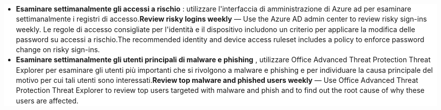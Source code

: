 - <span data-ttu-id="e2b3d-327">**Esaminare settimanalmente gli accessi a rischio** : utilizzare l'interfaccia di amministrazione di Azure ad per esaminare settimanalmente i registri di accesso.</span><span class="sxs-lookup"><span data-stu-id="e2b3d-327">**Review risky logins weekly** — Use the Azure AD admin center to review risky sign-ins weekly.</span></span> <span data-ttu-id="e2b3d-328">Le regole di accesso consigliate per l'identità e il dispositivo includono un criterio per applicare la modifica delle password su accessi a rischio.</span><span class="sxs-lookup"><span data-stu-id="e2b3d-328">The recommended identity and device access ruleset includes a policy to enforce password change on risky sign-ins.</span></span>  
- <span data-ttu-id="e2b3d-329">**Esaminare settimanalmente gli utenti principali di malware e phishing** , utilizzare Office Advanced Threat Protection Threat Explorer per esaminare gli utenti più importanti che si rivolgono a malware e phishing e per individuare la causa principale del motivo per cui tali utenti sono interessati.</span><span class="sxs-lookup"><span data-stu-id="e2b3d-329">**Review top malware and phished users weekly** — Use Office Advanced Threat Protection Threat Explorer to review top users targeted with malware and phish and to find out the root cause of why these users are affected.</span></span>
